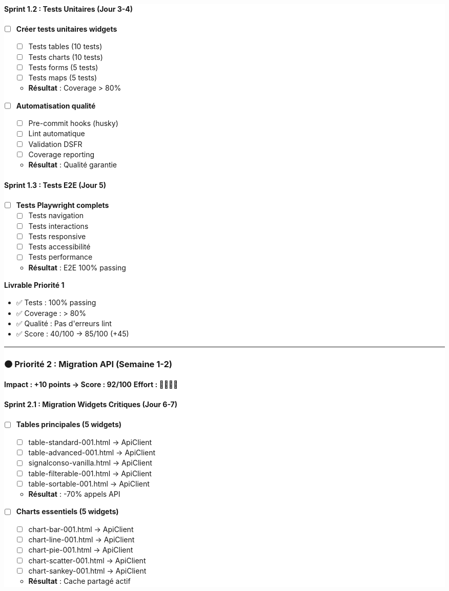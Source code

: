 #### Sprint 1.2 : Tests Unitaires (Jour 3-4)
- [ ] **Créer tests unitaires widgets**
  - [ ] Tests tables (10 tests)
  - [ ] Tests charts (10 tests)
  - [ ] Tests forms (5 tests)
  - [ ] Tests maps (5 tests)
  - **Résultat** : Coverage > 80%

- [ ] **Automatisation qualité**
  - [ ] Pre-commit hooks (husky)
  - [ ] Lint automatique
  - [ ] Validation DSFR
  - [ ] Coverage reporting
  - **Résultat** : Qualité garantie

#### Sprint 1.3 : Tests E2E (Jour 5)
- [ ] **Tests Playwright complets**
  - [ ] Tests navigation
  - [ ] Tests interactions
  - [ ] Tests responsive
  - [ ] Tests accessibilité
  - [ ] Tests performance
  - **Résultat** : E2E 100% passing

**Livrable Priorité 1**
- ✅ Tests : 100% passing
- ✅ Coverage : > 80%
- ✅ Qualité : Pas d'erreurs lint
- ✅ Score : 40/100 → 85/100 (+45)

---

### 🟠 Priorité 2 : Migration API (Semaine 1-2)
**Impact : +10 points → Score : 92/100**
**Effort : 👷👷👷👷**

#### Sprint 2.1 : Migration Widgets Critiques (Jour 6-7)
- [ ] **Tables principales (5 widgets)**
  - [ ] table-standard-001.html → ApiClient
  - [ ] table-advanced-001.html → ApiClient
  - [ ] signalconso-vanilla.html → ApiClient
  - [ ] table-filterable-001.html → ApiClient
  - [ ] table-sortable-001.html → ApiClient
  - **Résultat** : -70% appels API

- [ ] **Charts essentiels (5 widgets)**
  - [ ] chart-bar-001.html → ApiClient
  - [ ] chart-line-001.html → ApiClient
  - [ ] chart-pie-001.html → ApiClient
  - [ ] chart-scatter-001.html → ApiClient
  - [ ] chart-sankey-001.html → ApiClient
  - **Résultat** : Cache partagé actif
